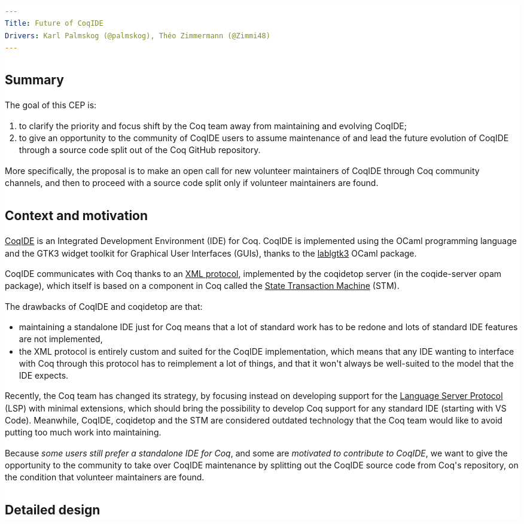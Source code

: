 ```yaml
---
Title: Future of CoqIDE
Drivers: Karl Palmskog (@palmskog), Théo Zimmermann (@Zimmi48)
---
```


## Summary

The goal of this CEP is:

1. to clarify the priority and focus shift by the Coq team away from maintaining and evolving CoqIDE;
2. to give an opportunity to the community of CoqIDE users to assume maintenance  of and lead the future evolution of CoqIDE through a source code split out of the Coq GitHub repository.

More specifically, the proposal is to make an open call for new volunteer maintainers of CoqIDE through Coq community channels, and then to proceed with a source code split only if volunteer maintainers are found.

## Context and motivation

[CoqIDE](https://coq.inria.fr/refman/practical-tools/coqide.html) is an Integrated Development Environment (IDE) for Coq. CoqIDE is implemented using the OCaml programming language and the GTK3 widget toolkit for Graphical User Interfaces (GUIs), thanks to the [lablgtk3](https://opam.ocaml.org/packages/lablgtk3/) OCaml package.

CoqIDE communicates with Coq thanks to an [XML protocol](https://github.com/coq/coq/blob/master/dev/doc/xml-protocol.md), implemented by the coqidetop server (in the coqide-server opam package), which itself is based on a component in Coq called the [State Transaction Machine](https://coq.github.io/doc/master/api/coq-core/Stm/index.html) (STM).

The drawbacks of CoqIDE and coqidetop are that:

- maintaining a standalone IDE just for Coq means that a lot of standard work has to be redone and lots of standard IDE features are not implemented,
- the XML protocol is entirely custom and suited for the CoqIDE implementation, which means that any IDE wanting to interface with Coq through this protocol has to reimplement a lot of things, and that it won't always be well-suited to the model that the IDE expects.

Recently, the Coq team has changed its strategy, by focusing instead on developing support for the [Language Server Protocol](https://microsoft.github.io/language-server-protocol/) (LSP) with minimal extensions, which should bring the possibility to develop Coq support for any standard IDE (starting with VS Code). Meanwhile, CoqIDE, coqidetop and the STM are considered outdated technology that the Coq team would like to avoid putting too much work into maintaining.

Because *some users still prefer a standalone IDE for Coq*, and some are *motivated to contribute to CoqIDE*, we want to give the opportunity to the community to take over CoqIDE maintenance by splitting out the CoqIDE source code from Coq's repository, on the condition that volunteer maintainers are found.

## Detailed design
